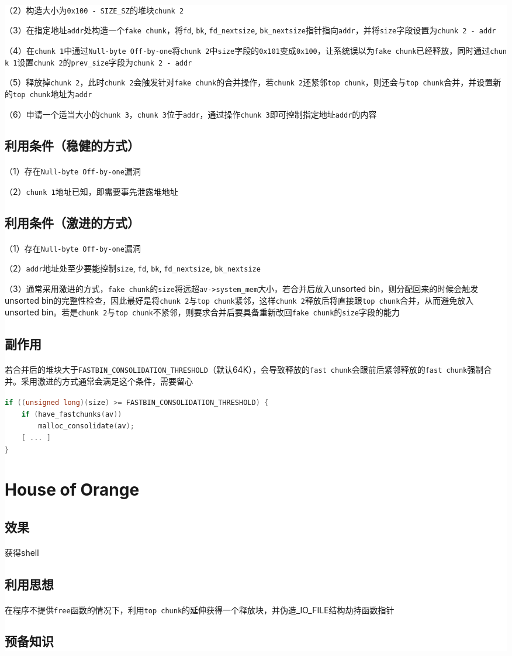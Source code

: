 （2）构造大小为`0x100 - SIZE_SZ`的堆块`chunk 2`

（3）在指定地址`addr`处构造一个`fake chunk`，将`fd`, `bk`, `fd_nextsize`, `bk_nextsize`指针指向`addr`，并将`size`字段设置为`chunk 2 - addr`

（4）在`chunk 1`中通过`Null-byte Off-by-one`将`chunk 2`中`size`字段的`0x101`变成`0x100`，让系统误以为`fake chunk`已经释放，同时通过`chunk 1`设置`chunk 2`的`prev_size`字段为`chunk 2 - addr`

（5）释放掉`chunk 2`，此时`chunk 2`会触发针对`fake chunk`的合并操作，若`chunk 2`还紧邻`top chunk`，则还会与`top chunk`合并，并设置新的`top chunk`地址为`addr`

（6）申请一个适当大小的`chunk 3`，`chunk 3`位于`addr`，通过操作`chunk 3`即可控制指定地址`addr`的内容

## 利用条件（稳健的方式）

（1）存在`Null-byte Off-by-one`漏洞

（2）`chunk 1`地址已知，即需要事先泄露堆地址

## 利用条件（激进的方式）
（1）存在`Null-byte Off-by-one`漏洞

（2）`addr`地址处至少要能控制`size`, `fd`, `bk`, `fd_nextsize`, `bk_nextsize`

（3）通常采用激进的方式，`fake chunk`的`size`将远超`av->system_mem`大小，若合并后放入unsorted bin，则分配回来的时候会触发unsorted bin的完整性检查，因此最好是将`chunk 2`与`top chunk`紧邻，这样`chunk 2`释放后将直接跟`top chunk`合并，从而避免放入unsorted bin。若是`chunk 2`与`top chunk`不紧邻，则要求合并后要具备重新改回`fake chunk`的`size`字段的能力

## 副作用
若合并后的堆块大于`FASTBIN_CONSOLIDATION_THRESHOLD`（默认64K），会导致释放的`fast chunk`会跟前后紧邻释放的`fast chunk`强制合并。采用激进的方式通常会满足这个条件，需要留心
```c
if ((unsigned long)(size) >= FASTBIN_CONSOLIDATION_THRESHOLD) {
    if (have_fastchunks(av))
        malloc_consolidate(av);
    [ ... ]
}
```

# House of Orange

## 效果

获得shell

## 利用思想

在程序不提供`free`函数的情况下，利用`top chunk`的延伸获得一个释放块，并伪造_IO_FILE结构劫持函数指针

## 预备知识
